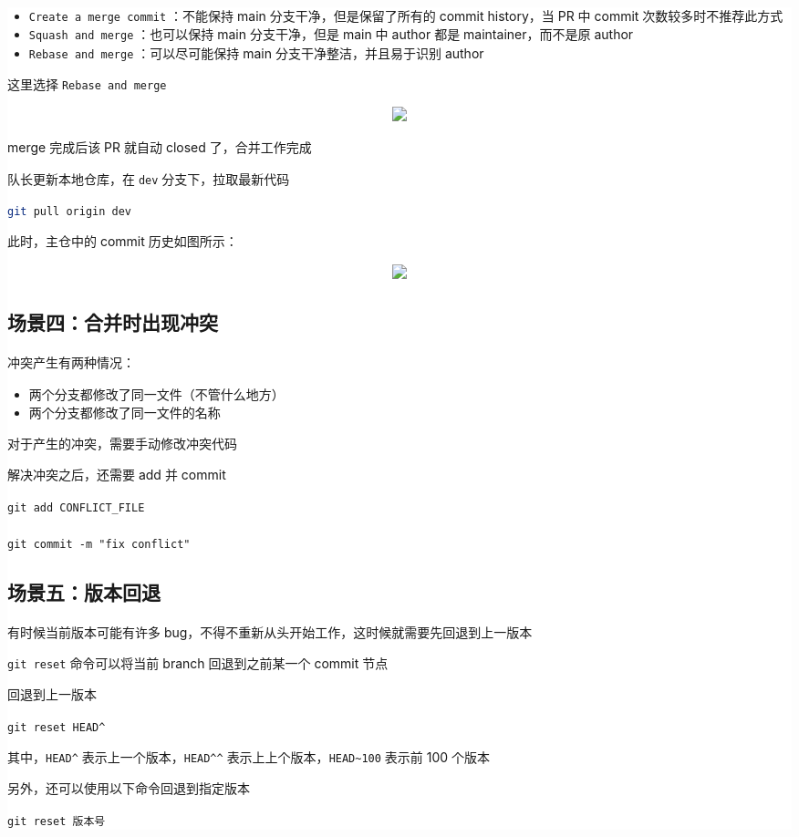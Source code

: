 - `Create a merge commit` ：不能保持 main 分支干净，但是保留了所有的 commit history，当 PR 中 commit 次数较多时不推荐此方式
- `Squash and merge` ：也可以保持 main 分支干净，但是 main 中 author 都是 maintainer，而不是原 author
- `Rebase and merge` ：可以尽可能保持 main 分支干净整洁，并且易于识别 author

这里选择 `Rebase and merge`

<p align="center">
    <img src="https://gitee.com/tsund/data/raw/master/blog/2020/02/github-cooperation/11.png" width="900">
</p>

merge 完成后该 PR 就自动 closed 了，合并工作完成

队长更新本地仓库，在 `dev` 分支下，拉取最新代码

```bash
git pull origin dev
```

此时，主仓中的 commit 历史如图所示：

<p align="center">
    <img src="https://gitee.com/tsund/data/raw/master/blog/2020/02/github-cooperation/12.png" width="900">
</p>

## 场景四：合并时出现冲突

冲突产生有两种情况：

- 两个分支都修改了同一文件（不管什么地方）
- 两个分支都修改了同一文件的名称

对于产生的冲突，需要手动修改冲突代码

解决冲突之后，还需要 add 并 commit

```shell
git add CONFLICT_FILE

git commit -m "fix conflict"
```

## 场景五：版本回退

有时候当前版本可能有许多 bug，不得不重新从头开始工作，这时候就需要先回退到上一版本

`git reset` 命令可以将当前 branch 回退到之前某一个 commit 节点

回退到上一版本

```shell
git reset HEAD^
```

其中，`HEAD^` 表示上一个版本，`HEAD^^` 表示上上个版本，`HEAD~100` 表示前 100 个版本

另外，还可以使用以下命令回退到指定版本

```shell
git reset 版本号
```
